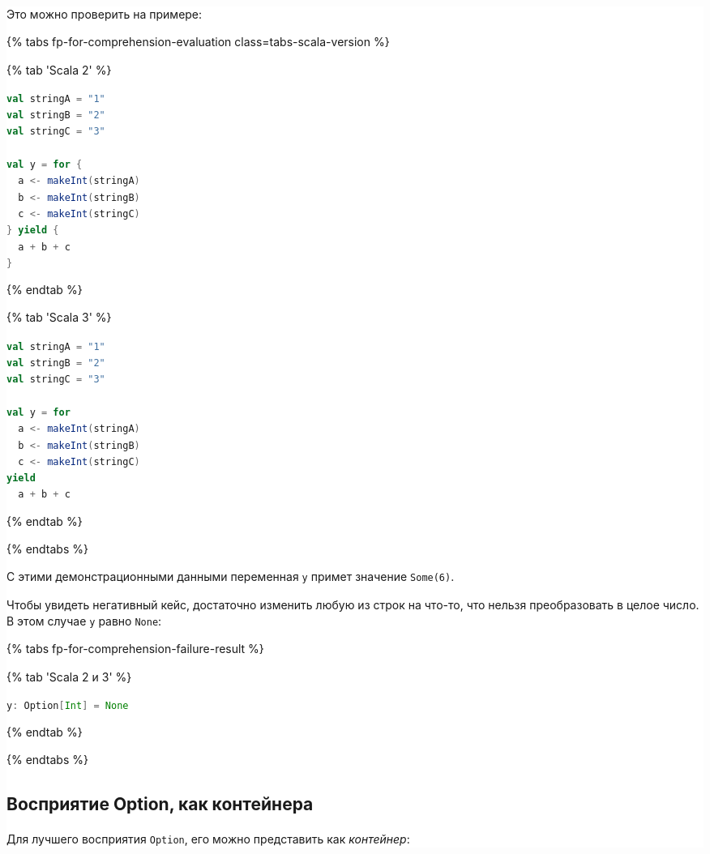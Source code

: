 Это можно проверить на примере:

{% tabs fp-for-comprehension-evaluation class=tabs-scala-version %}

{% tab 'Scala 2' %}
```scala
val stringA = "1"
val stringB = "2"
val stringC = "3"

val y = for {
  a <- makeInt(stringA)
  b <- makeInt(stringB)
  c <- makeInt(stringC)
} yield {
  a + b + c
}
```
{% endtab %}

{% tab 'Scala 3' %}
```scala
val stringA = "1"
val stringB = "2"
val stringC = "3"

val y = for 
  a <- makeInt(stringA)
  b <- makeInt(stringB)
  c <- makeInt(stringC)
yield
  a + b + c
```
{% endtab %}

{% endtabs %}

С этими демонстрационными данными переменная `y` примет значение `Some(6)`.

Чтобы увидеть негативный кейс, достаточно изменить любую из строк на что-то, что нельзя преобразовать в целое число. 
В этом случае `y` равно `None`:

{% tabs fp-for-comprehension-failure-result %}

{% tab 'Scala 2 и 3' %}
```scala
y: Option[Int] = None
```
{% endtab %}

{% endtabs %}


## Восприятие Option, как контейнера

Для лучшего восприятия `Option`, его можно представить как _контейнер_:
